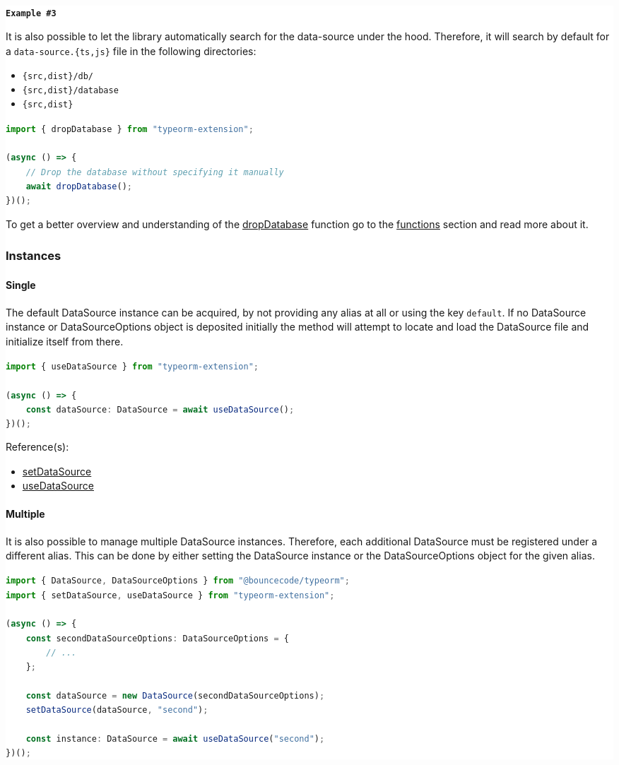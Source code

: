 **`Example #3`**

It is also possible to let the library automatically search for the data-source under the hood.
Therefore, it will search by default for a `data-source.{ts,js}` file in the following directories:

-   `{src,dist}/db/`
-   `{src,dist}/database`
-   `{src,dist}`

```typescript
import { dropDatabase } from "typeorm-extension";

(async () => {
    // Drop the database without specifying it manually
    await dropDatabase();
})();
```

To get a better overview and understanding of the [dropDatabase](#dropdatabase) function go to the [functions](#functions---database) section and read more about it.

### Instances

#### Single

The default DataSource instance can be acquired, by not providing any alias at all or using the key `default`.
If no DataSource instance or DataSourceOptions object is deposited initially the method will attempt to locate and load
the DataSource file and initialize itself from there.

```typescript
import { useDataSource } from "typeorm-extension";

(async () => {
    const dataSource: DataSource = await useDataSource();
})();
```

Reference(s):

-   [setDataSource](#setdatasource)
-   [useDataSource](#usedatasource)

#### Multiple

It is also possible to manage multiple DataSource instances.
Therefore, each additional DataSource must be registered under a different alias.
This can be done by either setting the DataSource instance or the DataSourceOptions object for the given alias.

```typescript
import { DataSource, DataSourceOptions } from "@bouncecode/typeorm";
import { setDataSource, useDataSource } from "typeorm-extension";

(async () => {
    const secondDataSourceOptions: DataSourceOptions = {
        // ...
    };

    const dataSource = new DataSource(secondDataSourceOptions);
    setDataSource(dataSource, "second");

    const instance: DataSource = await useDataSource("second");
})();
```
